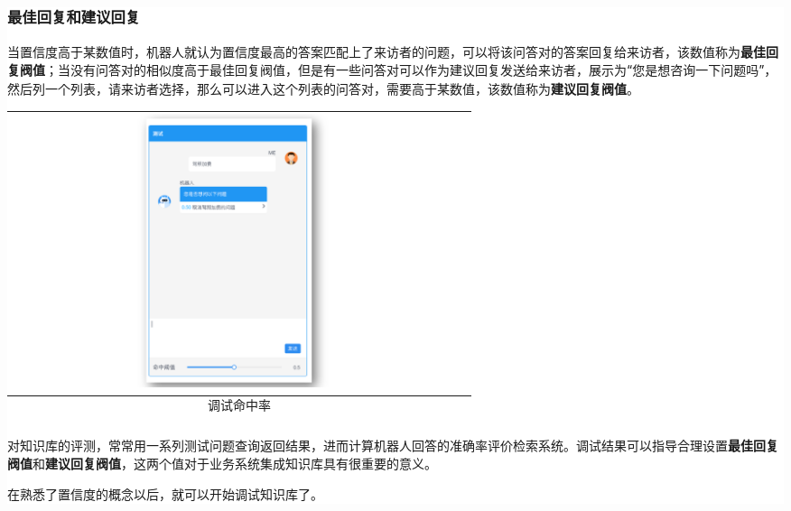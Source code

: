 ### 最佳回复和建议回复

当置信度高于某数值时，机器人就认为置信度最高的答案匹配上了来访者的问题，可以将该问答对的答案回复给来访者，该数值称为**最佳回复阀值**；当没有问答对的相似度高于最佳回复阀值，但是有一些问答对可以作为建议回复发送给来访者，展示为“您是想咨询一下问题吗”，然后列一个列表，请来访者选择，那么可以进入这个列表的问答对，需要高于某数值，该数值称为**建议回复阀值**。

<table class="image">
    <caption align="bottom">调试命中率</caption>
    <tr>
        <td><img width="500" src="../../../images/platform/4.png" alt="" /></td>
    </tr>
</table>

对知识库的评测，常常用一系列测试问题查询返回结果，进而计算机器人回答的准确率评价检索系统。调试结果可以指导合理设置**最佳回复阀值**和**建议回复阀值**，这两个值对于业务系统集成知识库具有很重要的意义。

在熟悉了置信度的概念以后，就可以开始调试知识库了。

